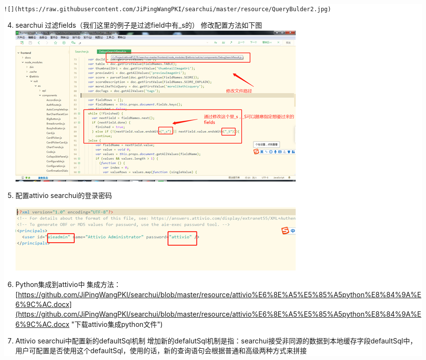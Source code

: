 	![](https://raw.githubusercontent.com/JiPingWangPKI/searchui/master/resource/QueryBulder2.jpg)
4. searchui 过滤fields（我们这里的例子是过滤field中有_s的）
	修改配置方法如下图
	![](https://raw.githubusercontent.com/JiPingWangPKI/searchui/master/resource/field_s.jpg)
5. 配置attivio searchui的登录密码

	![](https://raw.githubusercontent.com/JiPingWangPKI/searchui/master/resource/modifyPassword.jpg)
6. Python集成到attivio中
	集成方法：[https://github.com/JiPingWangPKI/searchui/blob/master/resource/attivio%E6%8E%A5%E5%85%A5python%E8%84%9A%E6%9C%AC.docx](https://github.com/JiPingWangPKI/searchui/blob/master/resource/attivio%E6%8E%A5%E5%85%A5python%E8%84%9A%E6%9C%AC.docx "下载attivio集成python文件")
7. Attivio searchui中配置新的defaultSql机制
	增加新的defalutSql机制是指：searchui接受非同源的数据到本地缓存字段defaultSql中，用户可配置是否使用这个defaultSql，使用的话，新的查询语句会根据普通和高级两种方式来拼接